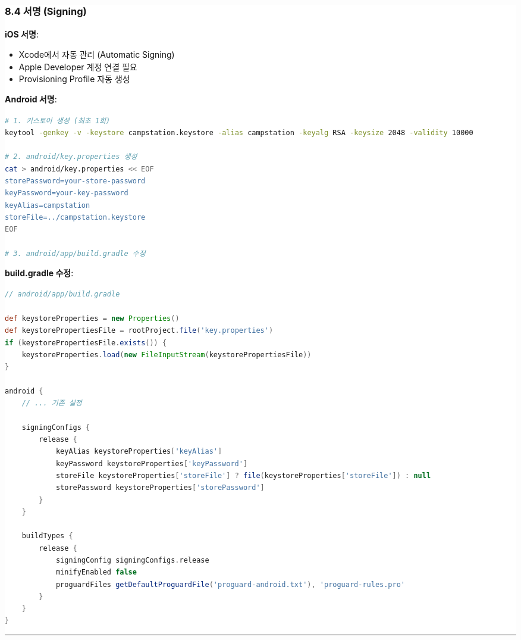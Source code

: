 ### 8.4 서명 (Signing)

**iOS 서명**:
- Xcode에서 자동 관리 (Automatic Signing)
- Apple Developer 계정 연결 필요
- Provisioning Profile 자동 생성

**Android 서명**:

```bash
# 1. 키스토어 생성 (최초 1회)
keytool -genkey -v -keystore campstation.keystore -alias campstation -keyalg RSA -keysize 2048 -validity 10000

# 2. android/key.properties 생성
cat > android/key.properties << EOF
storePassword=your-store-password
keyPassword=your-key-password
keyAlias=campstation
storeFile=../campstation.keystore
EOF

# 3. android/app/build.gradle 수정
```

**build.gradle 수정**:
```gradle
// android/app/build.gradle

def keystoreProperties = new Properties()
def keystorePropertiesFile = rootProject.file('key.properties')
if (keystorePropertiesFile.exists()) {
    keystoreProperties.load(new FileInputStream(keystorePropertiesFile))
}

android {
    // ... 기존 설정

    signingConfigs {
        release {
            keyAlias keystoreProperties['keyAlias']
            keyPassword keystoreProperties['keyPassword']
            storeFile keystoreProperties['storeFile'] ? file(keystoreProperties['storeFile']) : null
            storePassword keystoreProperties['storePassword']
        }
    }

    buildTypes {
        release {
            signingConfig signingConfigs.release
            minifyEnabled false
            proguardFiles getDefaultProguardFile('proguard-android.txt'), 'proguard-rules.pro'
        }
    }
}
```

---
